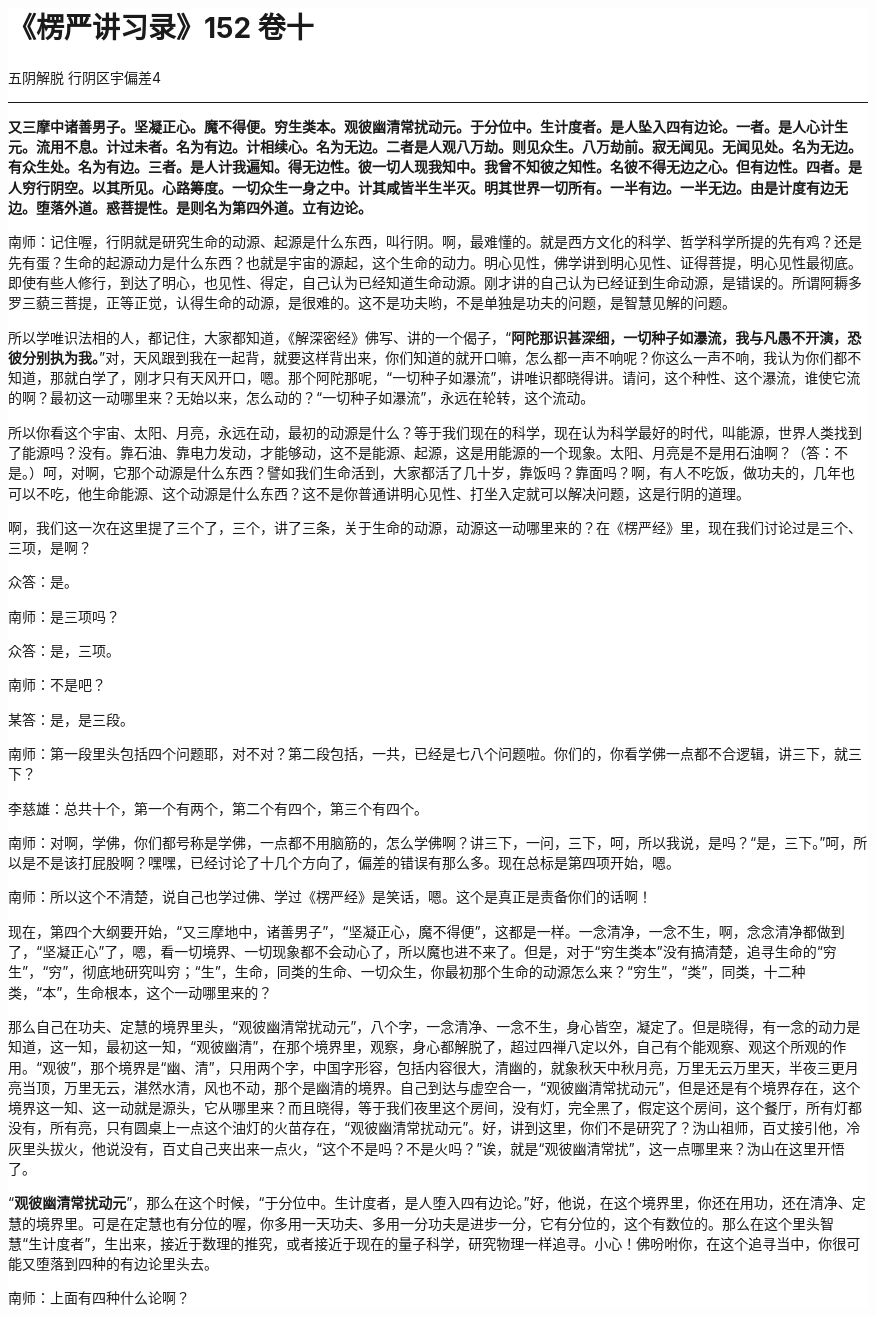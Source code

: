 # 《楞严讲习录》152 卷十

五阴解脱 行阴区宇偏差4

------

**又三摩中诸善男子。坚凝正心。魔不得便。穷生类本。观彼幽清常扰动元。于分位中。生计度者。是人坠入四有边论。一者。是人心计生元。流用不息。计过未者。名为有边。计相续心。名为无边。二者是人观八万劫。则见众生。八万劫前。寂无闻见。无闻见处。名为无边。有众生处。名为有边。三者。是人计我遍知。得无边性。彼一切人现我知中。我曾不知彼之知性。名彼不得无边之心。但有边性。四者。是人穷行阴空。以其所见。心路筹度。一切众生一身之中。计其咸皆半生半灭。明其世界一切所有。一半有边。一半无边。由是计度有边无边。堕落外道。惑菩提性。是则名为第四外道。立有边论。**

南师：记住喔，行阴就是研究生命的动源、起源是什么东西，叫行阴。啊，最难懂的。就是西方文化的科学、哲学科学所提的先有鸡？还是先有蛋？生命的起源动力是什么东西？也就是宇宙的源起，这个生命的动力。明心见性，佛学讲到明心见性、证得菩提，明心见性最彻底。即使有些人修行，到达了明心，也见性、得定，自己认为已经知道生命动源。刚才讲的自己认为已经证到生命动源，是错误的。所谓阿耨多罗三藐三菩提，正等正觉，认得生命的动源，是很难的。这不是功夫哟，不是单独是功夫的问题，是智慧见解的问题。

所以学唯识法相的人，都记住，大家都知道，《解深密经》佛写、讲的一个偈子，“**阿陀那识甚深细，一切种子如瀑流，我与凡愚不开演，恐彼分别执为我。**”对，天风跟到我在一起背，就要这样背出来，你们知道的就开口嘛，怎么都一声不响呢？你这么一声不响，我认为你们都不知道，那就白学了，刚才只有天风开口，嗯。那个阿陀那呢，“一切种子如瀑流”，讲唯识都晓得讲。请问，这个种性、这个瀑流，谁使它流的啊？最初这一动哪里来？无始以来，怎么动的？“一切种子如瀑流”，永远在轮转，这个流动。

所以你看这个宇宙、太阳、月亮，永远在动，最初的动源是什么？等于我们现在的科学，现在认为科学最好的时代，叫能源，世界人类找到了能源吗？没有。靠石油、靠电力发动，才能够动，这不是能源、起源，这是用能源的一个现象。太阳、月亮是不是用石油啊？（答：不是。）呵，对啊，它那个动源是什么东西？譬如我们生命活到，大家都活了几十岁，靠饭吗？靠面吗？啊，有人不吃饭，做功夫的，几年也可以不吃，他生命能源、这个动源是什么东西？这不是你普通讲明心见性、打坐入定就可以解决问题，这是行阴的道理。

啊，我们这一次在这里提了三个了，三个，讲了三条，关于生命的动源，动源这一动哪里来的？在《楞严经》里，现在我们讨论过是三个、三项，是啊？

众答：是。

南师：是三项吗？

众答：是，三项。

南师：不是吧？

某答：是，是三段。

南师：第一段里头包括四个问题耶，对不对？第二段包括，一共，已经是七八个问题啦。你们的，你看学佛一点都不合逻辑，讲三下，就三下？

李慈雄：总共十个，第一个有两个，第二个有四个，第三个有四个。

南师：对啊，学佛，你们都号称是学佛，一点都不用脑筋的，怎么学佛啊？讲三下，一问，三下，呵，所以我说，是吗？“是，三下。”呵，所以是不是该打屁股啊？嘿嘿，已经讨论了十几个方向了，偏差的错误有那么多。现在总标是第四项开始，嗯。

南师：所以这个不清楚，说自己也学过佛、学过《楞严经》是笑话，嗯。这个是真正是责备你们的话啊！

现在，第四个大纲要开始，“又三摩地中，诸善男子”，“坚凝正心，魔不得便”，这都是一样。一念清净，一念不生，啊，念念清净都做到了，“坚凝正心”了，嗯，看一切境界、一切现象都不会动心了，所以魔也进不来了。但是，对于“穷生类本”没有搞清楚，追寻生命的“穷生”，“穷”，彻底地研究叫穷；“生”，生命，同类的生命、一切众生，你最初那个生命的动源怎么来？“穷生”，“类”，同类，十二种类，“本”，生命根本，这个一动哪里来的？

那么自己在功夫、定慧的境界里头，“观彼幽清常扰动元”，八个字，一念清净、一念不生，身心皆空，凝定了。但是晓得，有一念的动力是知道，这一知，最初这一知，“观彼幽清”，在那个境界里，观察，身心都解脱了，超过四禅八定以外，自己有个能观察、观这个所观的作用。“观彼”，那个境界是“幽、清”，只用两个字，中国字形容，包括内容很大，清幽的，就象秋天中秋月亮，万里无云万里天，半夜三更月亮当顶，万里无云，湛然水清，风也不动，那个是幽清的境界。自己到达与虚空合一，“观彼幽清常扰动元”，但是还是有个境界存在，这个境界这一知、这一动就是源头，它从哪里来？而且晓得，等于我们夜里这个房间，没有灯，完全黑了，假定这个房间，这个餐厅，所有灯都没有，所有亮，只有圆桌上一点这个油灯的火苗存在，“观彼幽清常扰动元”。好，讲到这里，你们不是研究了？沩山祖师，百丈接引他，冷灰里头拔火，他说没有，百丈自己夹出来一点火，“这个不是吗？不是火吗？”诶，就是“观彼幽清常扰”，这一点哪里来？沩山在这里开悟了。

“**观彼幽清常扰动元**”，那么在这个时候，“于分位中。生计度者，是人堕入四有边论。”好，他说，在这个境界里，你还在用功，还在清净、定慧的境界里。可是在定慧也有分位的喔，你多用一天功夫、多用一分功夫是进步一分，它有分位的，这个有数位的。那么在这个里头智慧“生计度者”，生出来，接近于数理的推究，或者接近于现在的量子科学，研究物理一样追寻。小心！佛吩咐你，在这个追寻当中，你很可能又堕落到四种的有边论里头去。

南师：上面有四种什么论啊？

